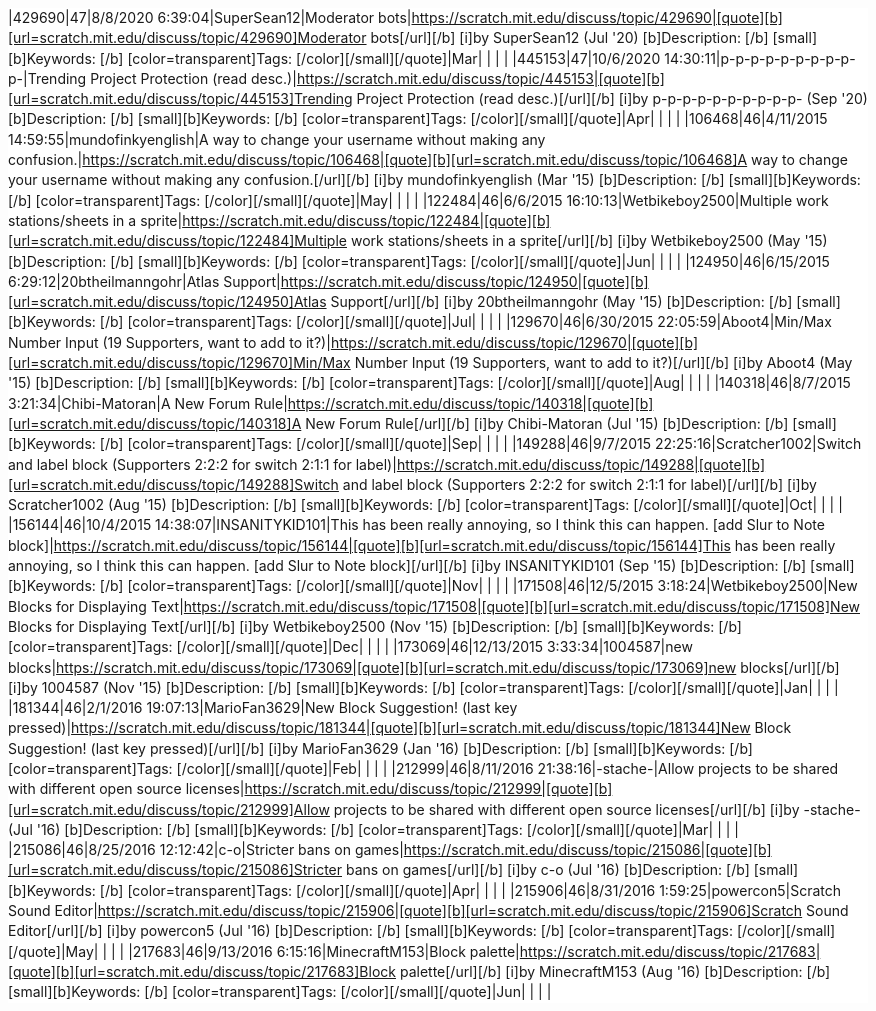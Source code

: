 |429690|47|8/8/2020 6:39:04|SuperSean12|Moderator bots|https://scratch.mit.edu/discuss/topic/429690|[quote][b][url=scratch.mit.edu/discuss/topic/429690]Moderator bots[/url][/b] [i]by SuperSean12 (Jul '20) [b]Description: [/b] [small][b]Keywords: [/b] [color=transparent]Tags: [/color][/small][/quote]|Mar| | | |
|445153|47|10/6/2020 14:30:11|p-p-p-p-p-p-p-p-p-p-|Trending Project Protection (read desc.)|https://scratch.mit.edu/discuss/topic/445153|[quote][b][url=scratch.mit.edu/discuss/topic/445153]Trending Project Protection (read desc.)[/url][/b] [i]by p-p-p-p-p-p-p-p-p-p- (Sep '20) [b]Description: [/b] [small][b]Keywords: [/b] [color=transparent]Tags: [/color][/small][/quote]|Apr| | | |
|106468|46|4/11/2015 14:59:55|mundofinkyenglish|A way to change your username without making any confusion.|https://scratch.mit.edu/discuss/topic/106468|[quote][b][url=scratch.mit.edu/discuss/topic/106468]A way to change your username without making any confusion.[/url][/b] [i]by mundofinkyenglish (Mar '15) [b]Description: [/b] [small][b]Keywords: [/b] [color=transparent]Tags: [/color][/small][/quote]|May| | | |
|122484|46|6/6/2015 16:10:13|Wetbikeboy2500|Multiple work stations/sheets in a sprite|https://scratch.mit.edu/discuss/topic/122484|[quote][b][url=scratch.mit.edu/discuss/topic/122484]Multiple work stations/sheets in a sprite[/url][/b] [i]by Wetbikeboy2500 (May '15) [b]Description: [/b] [small][b]Keywords: [/b] [color=transparent]Tags: [/color][/small][/quote]|Jun| | | |
|124950|46|6/15/2015 6:29:12|20btheilmanngohr|Atlas Support|https://scratch.mit.edu/discuss/topic/124950|[quote][b][url=scratch.mit.edu/discuss/topic/124950]Atlas Support[/url][/b] [i]by 20btheilmanngohr (May '15) [b]Description: [/b] [small][b]Keywords: [/b] [color=transparent]Tags: [/color][/small][/quote]|Jul| | | |
|129670|46|6/30/2015 22:05:59|Aboot4|Min/Max Number Input (19 Supporters, want to add to it?)|https://scratch.mit.edu/discuss/topic/129670|[quote][b][url=scratch.mit.edu/discuss/topic/129670]Min/Max Number Input (19 Supporters, want to add to it?)[/url][/b] [i]by Aboot4 (May '15) [b]Description: [/b] [small][b]Keywords: [/b] [color=transparent]Tags: [/color][/small][/quote]|Aug| | | |
|140318|46|8/7/2015 3:21:34|Chibi-Matoran|A New Forum Rule|https://scratch.mit.edu/discuss/topic/140318|[quote][b][url=scratch.mit.edu/discuss/topic/140318]A New Forum Rule[/url][/b] [i]by Chibi-Matoran (Jul '15) [b]Description: [/b] [small][b]Keywords: [/b] [color=transparent]Tags: [/color][/small][/quote]|Sep| | | |
|149288|46|9/7/2015 22:25:16|Scratcher1002|Switch and label block (Supporters 2:2:2 for switch 2:1:1 for label)|https://scratch.mit.edu/discuss/topic/149288|[quote][b][url=scratch.mit.edu/discuss/topic/149288]Switch and label block (Supporters 2:2:2 for switch 2:1:1 for label)[/url][/b] [i]by Scratcher1002 (Aug '15) [b]Description: [/b] [small][b]Keywords: [/b] [color=transparent]Tags: [/color][/small][/quote]|Oct| | | |
|156144|46|10/4/2015 14:38:07|INSANITYKID101|This has been really annoying, so I think this can happen. [add Slur to Note block]|https://scratch.mit.edu/discuss/topic/156144|[quote][b][url=scratch.mit.edu/discuss/topic/156144]This has been really annoying, so I think this can happen. [add Slur to Note block][/url][/b] [i]by INSANITYKID101 (Sep '15) [b]Description: [/b] [small][b]Keywords: [/b] [color=transparent]Tags: [/color][/small][/quote]|Nov| | | |
|171508|46|12/5/2015 3:18:24|Wetbikeboy2500|New Blocks for Displaying Text|https://scratch.mit.edu/discuss/topic/171508|[quote][b][url=scratch.mit.edu/discuss/topic/171508]New Blocks for Displaying Text[/url][/b] [i]by Wetbikeboy2500 (Nov '15) [b]Description: [/b] [small][b]Keywords: [/b] [color=transparent]Tags: [/color][/small][/quote]|Dec| | | |
|173069|46|12/13/2015 3:33:34|1004587|new blocks|https://scratch.mit.edu/discuss/topic/173069|[quote][b][url=scratch.mit.edu/discuss/topic/173069]new blocks[/url][/b] [i]by 1004587 (Nov '15) [b]Description: [/b] [small][b]Keywords: [/b] [color=transparent]Tags: [/color][/small][/quote]|Jan| | | |
|181344|46|2/1/2016 19:07:13|MarioFan3629|New Block Suggestion! (last key pressed)|https://scratch.mit.edu/discuss/topic/181344|[quote][b][url=scratch.mit.edu/discuss/topic/181344]New Block Suggestion! (last key pressed)[/url][/b] [i]by MarioFan3629 (Jan '16) [b]Description: [/b] [small][b]Keywords: [/b] [color=transparent]Tags: [/color][/small][/quote]|Feb| | | |
|212999|46|8/11/2016 21:38:16|-stache-|Allow projects to be shared with different open source licenses|https://scratch.mit.edu/discuss/topic/212999|[quote][b][url=scratch.mit.edu/discuss/topic/212999]Allow projects to be shared with different open source licenses[/url][/b] [i]by -stache- (Jul '16) [b]Description: [/b] [small][b]Keywords: [/b] [color=transparent]Tags: [/color][/small][/quote]|Mar| | | |
|215086|46|8/25/2016 12:12:42|c-o|Stricter bans on games|https://scratch.mit.edu/discuss/topic/215086|[quote][b][url=scratch.mit.edu/discuss/topic/215086]Stricter bans on games[/url][/b] [i]by c-o (Jul '16) [b]Description: [/b] [small][b]Keywords: [/b] [color=transparent]Tags: [/color][/small][/quote]|Apr| | | |
|215906|46|8/31/2016 1:59:25|powercon5|Scratch Sound Editor|https://scratch.mit.edu/discuss/topic/215906|[quote][b][url=scratch.mit.edu/discuss/topic/215906]Scratch Sound Editor[/url][/b] [i]by powercon5 (Jul '16) [b]Description: [/b] [small][b]Keywords: [/b] [color=transparent]Tags: [/color][/small][/quote]|May| | | |
|217683|46|9/13/2016 6:15:16|MinecraftM153|Block palette|https://scratch.mit.edu/discuss/topic/217683|[quote][b][url=scratch.mit.edu/discuss/topic/217683]Block palette[/url][/b] [i]by MinecraftM153 (Aug '16) [b]Description: [/b] [small][b]Keywords: [/b] [color=transparent]Tags: [/color][/small][/quote]|Jun| | | |